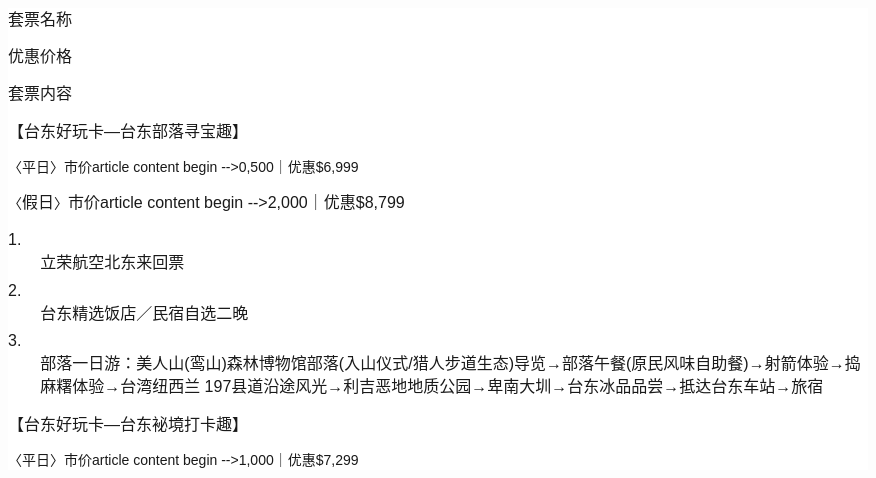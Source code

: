 <p class="TableParagraph" style="text-align: justify; text-justify: inter-ideograph;"><span style="font-size: 12.0pt; font-family: '微软正黑体',sans-serif;">套票名称</span></p>
</td>
<td style="width: 119.35pt; border: solid windowtext 1.0pt; border-left: none; padding: 0cm 5.4pt 0cm 5.4pt;" width="159">
<p class="TableParagraph" style="text-align: justify; text-justify: inter-ideograph;"><span style="font-size: 12.0pt; font-family: '微软正黑体',sans-serif;">优惠价格</span></p>
</td>
<td style="width: 263.35pt; border: solid windowtext 1.0pt; border-left: none; padding: 0cm 5.4pt 0cm 5.4pt;" width="351">
<p class="TableParagraph" style="text-align: justify; text-justify: inter-ideograph;"><span style="font-size: 12.0pt; font-family: '微软正黑体',sans-serif;">套票内容</span></p>
</td>
</tr>
<tr style="height: 135.75pt;">
<td style="width: 91.85pt; border: solid windowtext 1.0pt; border-top: none; padding: 0cm 5.4pt 0cm 5.4pt; height: 135.75pt;" width="122">
<p class="TableParagraph" style="text-align: justify; text-justify: inter-ideograph;"><span style="font-size: 12.0pt; font-family: '微软正黑体',sans-serif;">【台东好玩卡—台东部落寻宝趣】</span></p>
</td>
<td style="width: 119.35pt; border-top: none; border-left: none; border-bottom: solid windowtext 1.0pt; border-right: solid windowtext 1.0pt; padding: 0cm 5.4pt 0cm 5.4pt; height: 135.75pt;" width="159">
<p class="MsoNormal" style="margin-top: 8.0pt; text-align: justify; text-justify: inter-ideograph;"><span style="font-family: '微软正黑体',sans-serif;">〈平日〉市价<span lang="EN-US">article content begin -->0,500</span>｜优惠<span lang="EN-US">$6,999</span></span></p>
<p class="TableParagraph" style="text-align: justify; text-justify: inter-ideograph;"><span style="font-family: '微软正黑体',sans-serif;">〈</span><span style="font-size: 12.0pt; font-family: '微软正黑体',sans-serif;">假日</span><span style="font-family: '微软正黑体',sans-serif;">〉</span><span style="font-size: 12.0pt; font-family: '微软正黑体',sans-serif;">市价<span lang="EN-US">article content begin -->2,000</span>｜优惠<span lang="EN-US">$8,799</span></span></p>
</td>
<td style="width: 263.35pt; border-top: none; border-left: none; border-bottom: solid windowtext 1.0pt; border-right: solid windowtext 1.0pt; padding: 0cm 5.4pt 0cm 5.4pt; height: 135.75pt;" width="351">
<p class="MsoListParagraph" style="text-indent: -24.1pt; margin: 3.0pt 0cm .0001pt 24.1pt;"><span lang="EN-US" style="font-size: 12.0pt; font-family: '微软正黑体',sans-serif;">1.</span><span lang="EN-US" style="font-size: 7.0pt; font-family: 'Times New Roman',serif;"><br />
</span><span style="font-size: 12.0pt; font-family: '微软正黑体',sans-serif;">立荣航空北东来回票</span></p>
<p class="MsoListParagraph" style="text-indent: -24.1pt; margin: 3.0pt 0cm .0001pt 24.1pt;"><span lang="EN-US" style="font-size: 12.0pt; font-family: '微软正黑体',sans-serif;">2.</span><span lang="EN-US" style="font-size: 7.0pt; font-family: 'Times New Roman',serif;"><br />
</span><span style="font-size: 12.0pt; font-family: '微软正黑体',sans-serif;">台东精选饭店／民宿自选二晚</span></p>
<p class="MsoListParagraph" style="text-indent: -24.1pt; margin: 3.0pt 0cm .0001pt 24.1pt;"><span lang="EN-US" style="font-size: 12.0pt; font-family: '微软正黑体',sans-serif;">3.</span><span lang="EN-US" style="font-size: 7.0pt; font-family: 'Times New Roman',serif;"><br />
</span><span style="font-size: 12.0pt; font-family: '微软正黑体',sans-serif;">部落一日游：美人山<span lang="EN-US">(</span>鸾山<span lang="EN-US">)</span>森林博物馆部落<span lang="EN-US">(</span>入山仪式<span lang="EN-US">/</span>猎人步道生态<span lang="EN-US">)</span>导览→部落午餐<span lang="EN-US">(</span>原民风味自助餐<span lang="EN-US">)</span>→射箭体验→捣麻糬体验→台湾纽西兰<span lang="EN-US"> 197</span>县道沿途风光→利吉恶地地质公园→卑南大圳→台东冰品品尝→抵达台东车站→旅宿</span></p>
</td>
</tr>
<tr style="height: 110.25pt;">
<td style="width: 91.85pt; border: solid windowtext 1.0pt; border-top: none; padding: 0cm 5.4pt 0cm 5.4pt; height: 110.25pt;" width="122">
<p class="TableParagraph" style="text-align: justify; text-justify: inter-ideograph;"><span style="font-size: 12.0pt; font-family: '微软正黑体',sans-serif;">【台东好玩卡—台东袐境打卡趣】</span></p>
</td>
<td style="width: 119.35pt; border-top: none; border-left: none; border-bottom: solid windowtext 1.0pt; border-right: solid windowtext 1.0pt; padding: 0cm 5.4pt 0cm 5.4pt; height: 110.25pt;" width="159">
<p class="MsoNormal" style="margin-top: 8.05pt; text-align: justify; text-justify: inter-ideograph;"><span style="font-family: '微软正黑体',sans-serif;">〈平日〉市价<span lang="EN-US">article content begin -->1,000</span>｜优惠<span lang="EN-US">$7,299</span></span></p>